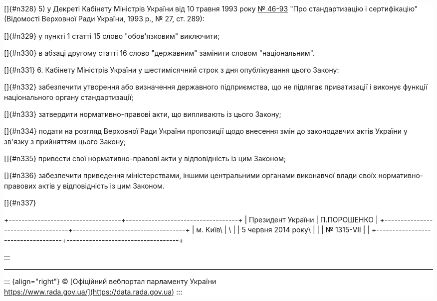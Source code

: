 []{#n328}
5) у Декреті Кабінету Міністрів України від 10 травня 1993 року [№ 46-93](/go/46-93) \"Про стандартизацію і сертифікацію\" (Відомості Верховної Ради України, 1993 р., № 27, ст. 289):

[]{#n329}
у пункті 1 статті 15 слово \"обов'язковим\" виключити;

[]{#n330}
в абзаці другому статті 16 слово \"державним\" замінити словом \"національним\".

[]{#n331}
6. Кабінету Міністрів України у шестимісячний строк з дня опублікування цього Закону:

[]{#n332}
забезпечити утворення або визначення державного підприємства, що не підлягає приватизації і виконує функції національного органу стандартизації;

[]{#n333}
затвердити нормативно-правові акти, що випливають із цього Закону;

[]{#n334}
подати на розгляд Верховної Ради України пропозиції щодо внесення змін до законодавчих актів України у зв'язку з прийняттям цього Закону;

[]{#n335}
привести свої нормативно-правові акти у відповідність із цим Законом;

[]{#n336}
забезпечити приведення міністерствами, іншими центральними органами виконавчої влади своїх нормативно-правових актів у відповідність із цим Законом.

<div>

[]{#n337}

+-----------------------------------+-----------------------------------+
| Президент України                 | П.ПОРОШЕНКО                       |
+-----------------------------------+-----------------------------------+
| м. Київ\                          | \                                 |
| 5 червня 2014 року\               |                                   |
| № 1315-VII                        |                                   |
+-----------------------------------+-----------------------------------+

</div>
:::

------------------------------------------------------------------------

::: {align="right"}
© [Офіційний вебпортал парламенту України\
https://www.rada.gov.ua/](https://data.rada.gov.ua)
:::
